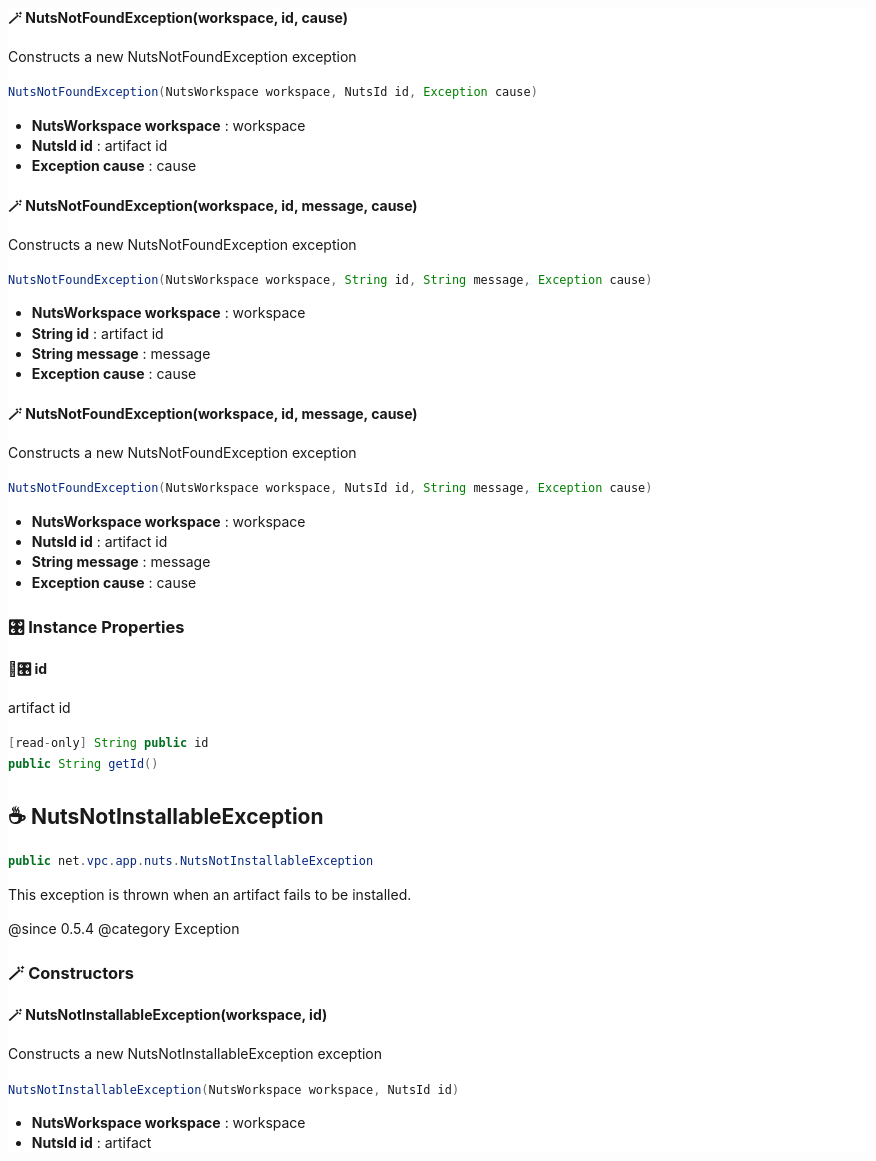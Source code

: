 #### 🪄 NutsNotFoundException(workspace, id, cause)
Constructs a new NutsNotFoundException exception

```java
NutsNotFoundException(NutsWorkspace workspace, NutsId id, Exception cause)
```
- **NutsWorkspace workspace** : workspace
- **NutsId id** : artifact id
- **Exception cause** : cause

#### 🪄 NutsNotFoundException(workspace, id, message, cause)
Constructs a new NutsNotFoundException exception

```java
NutsNotFoundException(NutsWorkspace workspace, String id, String message, Exception cause)
```
- **NutsWorkspace workspace** : workspace
- **String id** : artifact id
- **String message** : message
- **Exception cause** : cause

#### 🪄 NutsNotFoundException(workspace, id, message, cause)
Constructs a new NutsNotFoundException exception

```java
NutsNotFoundException(NutsWorkspace workspace, NutsId id, String message, Exception cause)
```
- **NutsWorkspace workspace** : workspace
- **NutsId id** : artifact id
- **String message** : message
- **Exception cause** : cause

### 🎛 Instance Properties
#### 📄🎛 id
artifact id
```java
[read-only] String public id
public String getId()
```
## ☕ NutsNotInstallableException
```java
public net.vpc.app.nuts.NutsNotInstallableException
```
 This exception is thrown when an artifact fails to be installed.

 \@since 0.5.4
 \@category Exception

### 🪄 Constructors
#### 🪄 NutsNotInstallableException(workspace, id)
Constructs a new NutsNotInstallableException exception

```java
NutsNotInstallableException(NutsWorkspace workspace, NutsId id)
```
- **NutsWorkspace workspace** : workspace
- **NutsId id** : artifact
